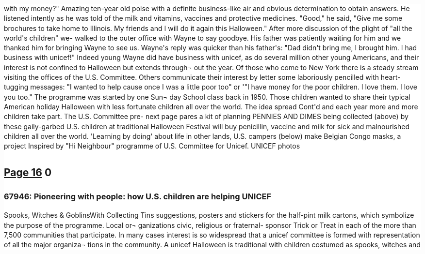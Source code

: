with my money?" Amazing ten-year old
poise with a definite business-like air and
obvious determination to obtain answers.
He listened intently as he was told of the
milk and vitamins, vaccines and protective
medicines. "Good," he said, "Give me
some brochures to take home to Illinois.
My friends and I will do it again this
Halloween." After more discussion of the
plight of "all the world's children" we-
walked to the outer office with Wayne to
say goodbye. His father was patiently
waiting for him and we thanked him for
bringing Wayne to see us. Wayne's reply
was quicker than his father's: "Dad didn't
bring me, I brought him. I had business
with unicef!"
Indeed young Wayne did have business
with unicef, as do several million other
young Americans, and their interest is not
confined to Halloween but extends through¬
out the year. Of those who come to
New York there is a steady stream visiting
the offices of the U.S. Committee. Others
communicate their interest by letter some
laboriously pencilled with heart-tugging
messages: "I wanted to help cause once I
was a little poor too" or '"I have money for
the poor children. I love them. I love
you too."
The programme was started by one Sun¬
day School class back in 1950. Those
children wanted to share their typical
American holiday Halloween with less
fortunate children all over
the world. The idea spread Cont'd
and each year more and
more children take part.
The U.S. Committee pre- next page
pares a kit of planning
PENNIES AND DIMES being collected (above) by these gaily-garbed U.S. children at traditional
Halloween Festival will buy penicillin, vaccine and milk for sick and malnourished children all
over the world. 'Learning by doing' about life in other lands, U.S. campers (below) make Belgian
Congo masks, a project Inspired by "Hi Neighbour" programme of U.S. Committee for Unicef.
UNICEF photos
## [Page 16](https://demo.humlab.umu.se/courier/067949engo.pdf#page=16) 0
### 67946: Pioneering with people: how U.S. children are helping UNICEF
Spooks, Witches & GoblinsWith Collecting Tins
suggestions, posters and stickers for the
half-pint milk cartons, which symbolize
the purpose of the programme. Local or¬
ganizations civic, religious or fraternal-
sponsor Trick or Treat in each of the more
than 7,500 communities that participate.
In many cases interest is so widespread
that a unicef committee is formed with
representation of all the major organiza¬
tions in the community.
A unicef Halloween is traditional with
children costumed as spooks, witches and